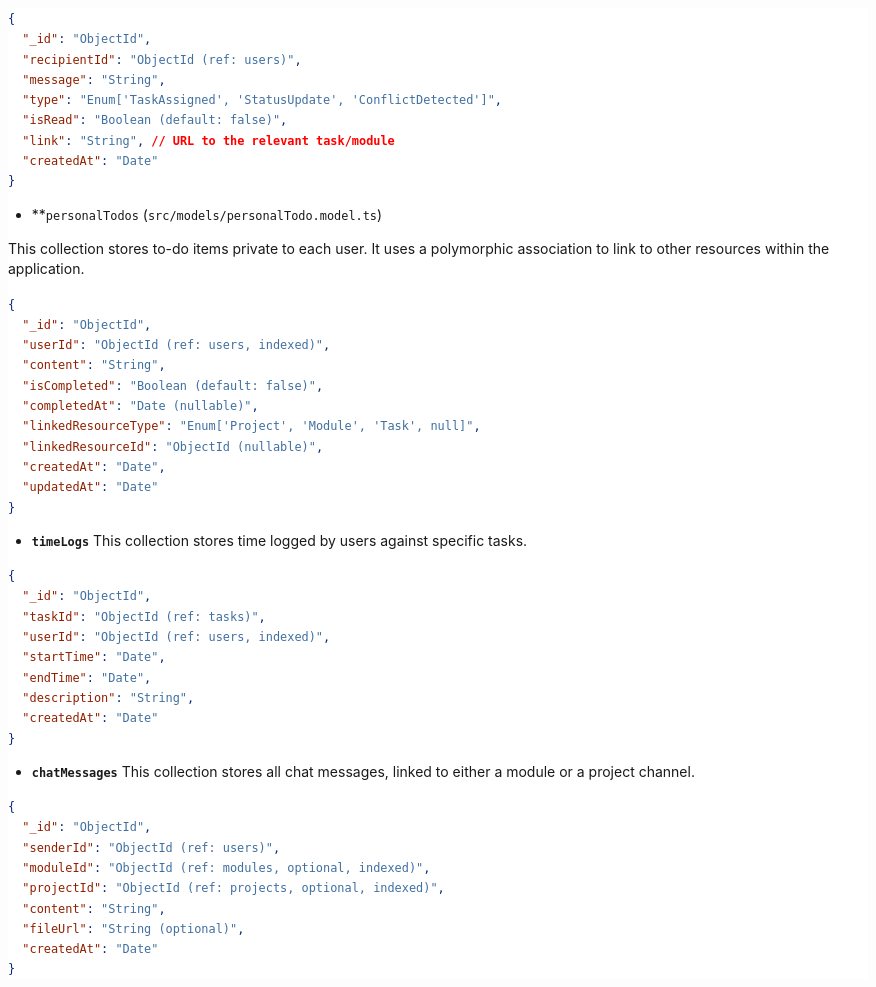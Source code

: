   ```json
  {
    "_id": "ObjectId",
    "recipientId": "ObjectId (ref: users)",
    "message": "String",
    "type": "Enum['TaskAssigned', 'StatusUpdate', 'ConflictDetected']",
    "isRead": "Boolean (default: false)",
    "link": "String", // URL to the relevant task/module
    "createdAt": "Date"
  }
  ```

- **`personalTodos` (`src/models/personalTodo.model.ts`)

This collection stores to-do items private to each user. It uses a polymorphic association to link to other resources within the application.

```json
{
  "_id": "ObjectId",
  "userId": "ObjectId (ref: users, indexed)",
  "content": "String",
  "isCompleted": "Boolean (default: false)",
  "completedAt": "Date (nullable)",
  "linkedResourceType": "Enum['Project', 'Module', 'Task', null]",
  "linkedResourceId": "ObjectId (nullable)",
  "createdAt": "Date",
  "updatedAt": "Date"
}
```

- **`timeLogs`**
  This collection stores time logged by users against specific tasks.

```json
{
  "_id": "ObjectId",
  "taskId": "ObjectId (ref: tasks)",
  "userId": "ObjectId (ref: users, indexed)",
  "startTime": "Date",
  "endTime": "Date",
  "description": "String",
  "createdAt": "Date"
}
```

- **`chatMessages`**
  This collection stores all chat messages, linked to either a module or a project channel.

```json
{
  "_id": "ObjectId",
  "senderId": "ObjectId (ref: users)",
  "moduleId": "ObjectId (ref: modules, optional, indexed)",
  "projectId": "ObjectId (ref: projects, optional, indexed)",
  "content": "String",
  "fileUrl": "String (optional)",
  "createdAt": "Date"
}
```
